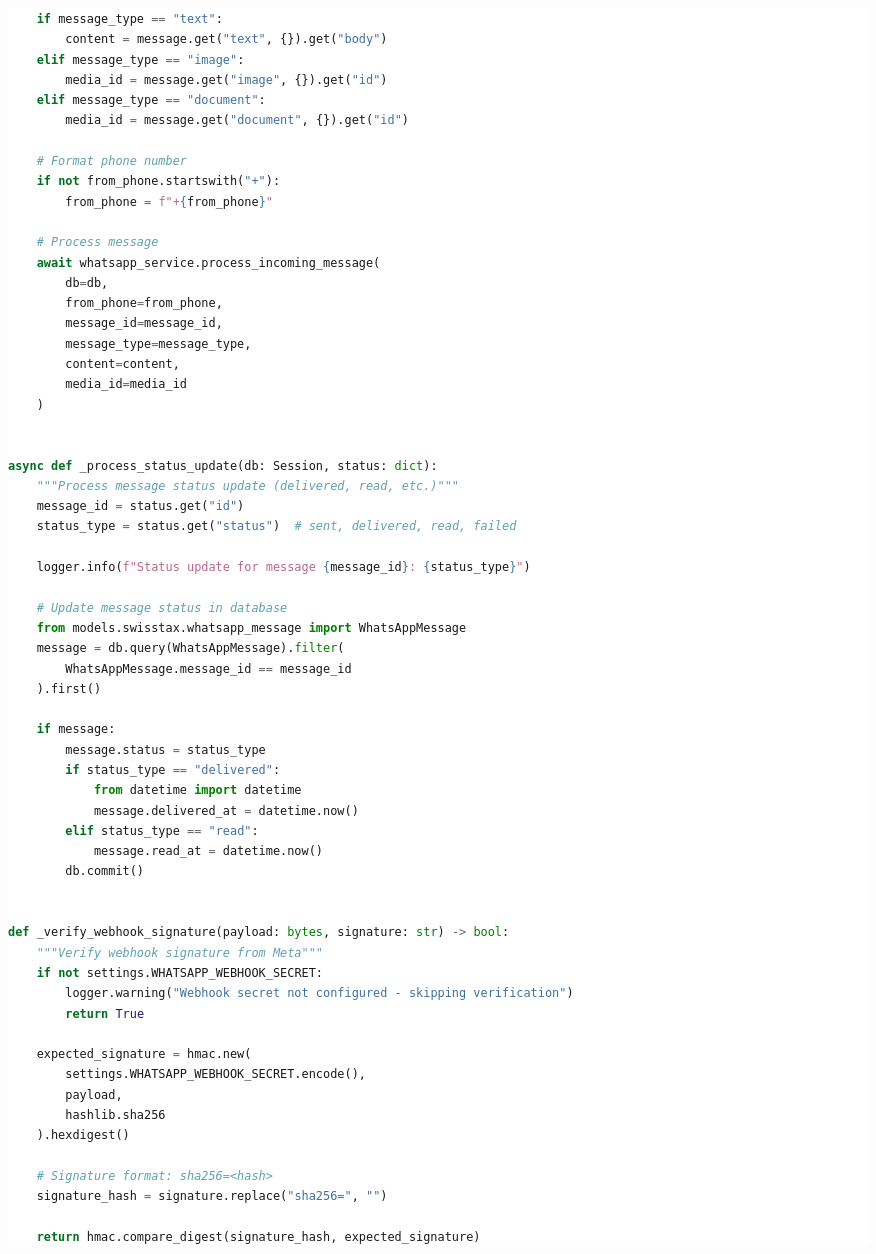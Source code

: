 ```python
    if message_type == "text":
        content = message.get("text", {}).get("body")
    elif message_type == "image":
        media_id = message.get("image", {}).get("id")
    elif message_type == "document":
        media_id = message.get("document", {}).get("id")

    # Format phone number
    if not from_phone.startswith("+"):
        from_phone = f"+{from_phone}"

    # Process message
    await whatsapp_service.process_incoming_message(
        db=db,
        from_phone=from_phone,
        message_id=message_id,
        message_type=message_type,
        content=content,
        media_id=media_id
    )


async def _process_status_update(db: Session, status: dict):
    """Process message status update (delivered, read, etc.)"""
    message_id = status.get("id")
    status_type = status.get("status")  # sent, delivered, read, failed

    logger.info(f"Status update for message {message_id}: {status_type}")

    # Update message status in database
    from models.swisstax.whatsapp_message import WhatsAppMessage
    message = db.query(WhatsAppMessage).filter(
        WhatsAppMessage.message_id == message_id
    ).first()

    if message:
        message.status = status_type
        if status_type == "delivered":
            from datetime import datetime
            message.delivered_at = datetime.now()
        elif status_type == "read":
            message.read_at = datetime.now()
        db.commit()


def _verify_webhook_signature(payload: bytes, signature: str) -> bool:
    """Verify webhook signature from Meta"""
    if not settings.WHATSAPP_WEBHOOK_SECRET:
        logger.warning("Webhook secret not configured - skipping verification")
        return True

    expected_signature = hmac.new(
        settings.WHATSAPP_WEBHOOK_SECRET.encode(),
        payload,
        hashlib.sha256
    ).hexdigest()

    # Signature format: sha256=<hash>
    signature_hash = signature.replace("sha256=", "")

    return hmac.compare_digest(signature_hash, expected_signature)


```